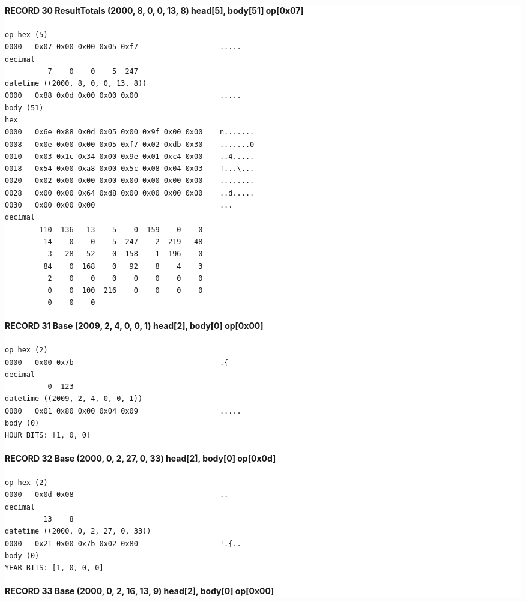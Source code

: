 #### RECORD 30 ResultTotals (2000, 8, 0, 0, 13, 8) head[5], body[51] op[0x07]

    op hex (5)
    0000   0x07 0x00 0x00 0x05 0xf7                   .....
    decimal
              7    0    0    5  247
    datetime ((2000, 8, 0, 0, 13, 8))
    0000   0x88 0x0d 0x00 0x00 0x00                   .....
    body (51)
    hex
    0000   0x6e 0x88 0x0d 0x05 0x00 0x9f 0x00 0x00    n.......
    0008   0x0e 0x00 0x00 0x05 0xf7 0x02 0xdb 0x30    .......0
    0010   0x03 0x1c 0x34 0x00 0x9e 0x01 0xc4 0x00    ..4.....
    0018   0x54 0x00 0xa8 0x00 0x5c 0x08 0x04 0x03    T...\...
    0020   0x02 0x00 0x00 0x00 0x00 0x00 0x00 0x00    ........
    0028   0x00 0x00 0x64 0xd8 0x00 0x00 0x00 0x00    ..d.....
    0030   0x00 0x00 0x00                             ...
    decimal
            110  136   13    5    0  159    0    0
             14    0    0    5  247    2  219   48
              3   28   52    0  158    1  196    0
             84    0  168    0   92    8    4    3
              2    0    0    0    0    0    0    0
              0    0  100  216    0    0    0    0
              0    0    0

#### RECORD 31 Base (2009, 2, 4, 0, 0, 1) head[2], body[0] op[0x00]

    op hex (2)
    0000   0x00 0x7b                                  .{
    decimal
              0  123
    datetime ((2009, 2, 4, 0, 0, 1))
    0000   0x01 0x80 0x00 0x04 0x09                   .....
    body (0)
    HOUR BITS: [1, 0, 0]
#### RECORD 32 Base (2000, 0, 2, 27, 0, 33) head[2], body[0] op[0x0d]

    op hex (2)
    0000   0x0d 0x08                                  ..
    decimal
             13    8
    datetime ((2000, 0, 2, 27, 0, 33))
    0000   0x21 0x00 0x7b 0x02 0x80                   !.{..
    body (0)
    YEAR BITS: [1, 0, 0, 0]
#### RECORD 33 Base (2000, 0, 2, 16, 13, 9) head[2], body[0] op[0x00]

